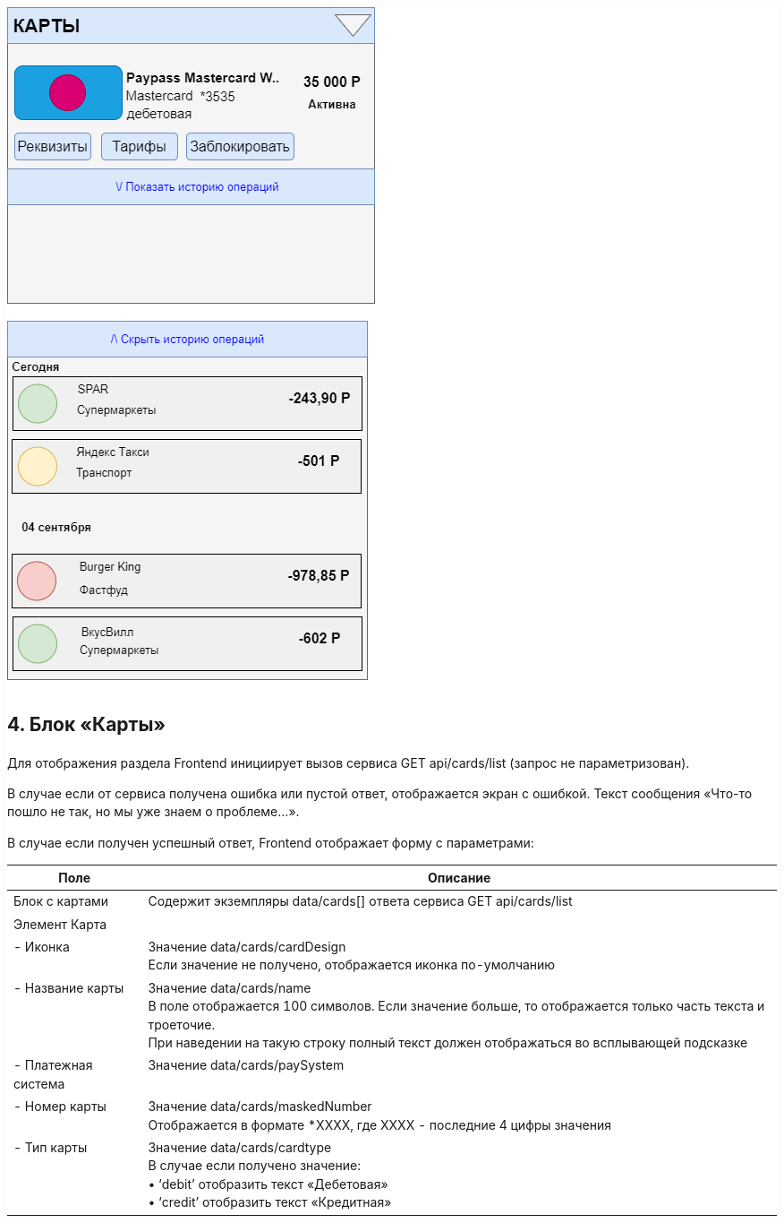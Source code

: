 ![card_list.png](card_list.png "Макет экрана со списком карт в СДБО")

![card_short_history.png](card_short_history.png "Макет экрана с краткой историей операций по карте в СДБО")

## 4. Блок «Карты»
Для отображения раздела Frontend инициирует вызов сервиса GET api/cards/list (запрос не
параметризован).

В случае если от сервиса получена ошибка или пустой ответ, отображается экран с ошибкой.
Текст сообщения «Что-то пошло не так, но мы уже знаем о проблеме…».

В случае если получен успешный ответ, Frontend отображает форму с параметрами:

| Поле                | Описание                                                                                                                                                                                                                            |
|---------------------|-------------------------------------------------------------------------------------------------------------------------------------------------------------------------------------------------------------------------------------|
| Блок с картами      | Содержит экземпляры data/cards[] ответа сервиса GET api/cards/list                                                                                                                                                                  |
| Элемент Карта       |                                                                                                                                                                                                                                     | 
| - Иконка            | Значение data/cards/cardDesign <br/>Если значение не получено, отображается иконка по-умолчанию                                                                                                                                     |
| - Название карты    | Значение data/cards/name <br/>В поле отображается 100 символов. Если значение больше, то отображается только часть текста и троеточие. <br/>При наведении на такую строку полный текст должен отображаться во всплывающей подсказке |
| - Платежная система | Значение data/cards/paySystem                                                                                                                                                                                                       |
| - Номер карты       | Значение data/cards/maskedNumber <br/>Отображается в формате *XXXX, где XXXX - последние 4 цифры значения                                                                                                                           |
| - Тип карты         | Значение data/cards/cardtype <br/>В случае если получено значение: <br/>• ‘debit’ отобразить текст «Дебетовая» <br/>• ‘credit’ отобразить текст «Кредитная»                                                                         |